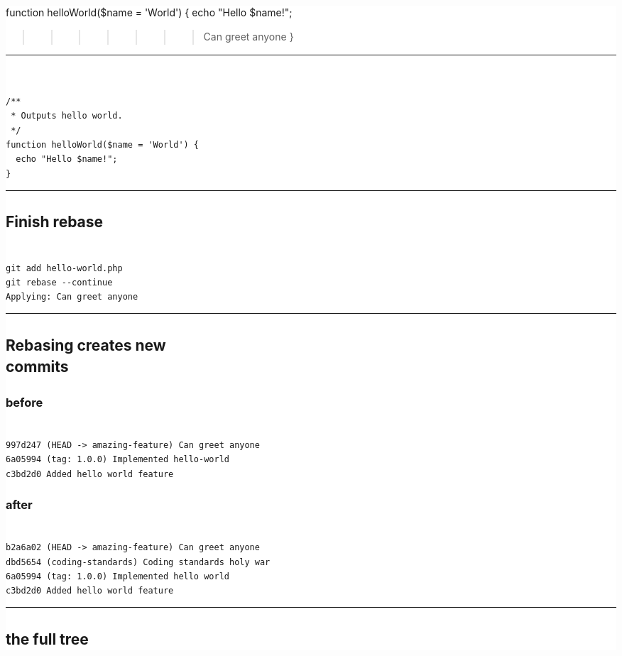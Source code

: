 function helloWorld($name = 'World')
{
  echo "Hello $name!";
>>>>>>> Can greet anyone
}
</code></pre>

---

<pre><code class="php">

/**
 * Outputs hello world.
 */
function helloWorld($name = 'World') {
  echo "Hello $name!";
}
</code></pre>

---

## Finish rebase

<pre><code class="bash">
git add hello-world.php
git rebase --continue
Applying: Can greet anyone
</code></pre>

---

## Rebasing creates new <br/>commits

### before
<pre><code class="bash">
997d247 (HEAD -> amazing-feature) Can greet anyone
6a05994 (tag: 1.0.0) Implemented hello-world
c3bd2d0 Added hello world feature
</code></pre>

### after

<pre><code class="bash">
b2a6a02 (HEAD -> amazing-feature) Can greet anyone
dbd5654 (coding-standards) Coding standards holy war
6a05994 (tag: 1.0.0) Implemented hello world
c3bd2d0 Added hello world feature
</code></pre>

---

## the full tree
